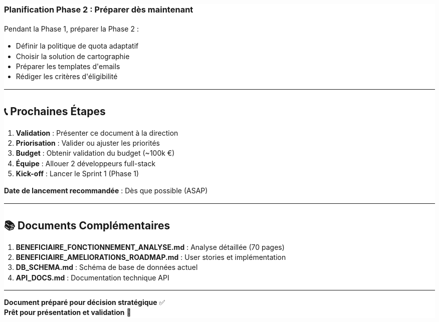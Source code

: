 ### Planification Phase 2 : **Préparer dès maintenant**

Pendant la Phase 1, préparer la Phase 2 :
- Définir la politique de quota adaptatif
- Choisir la solution de cartographie
- Préparer les templates d'emails
- Rédiger les critères d'éligibilité

---

## 📞 Prochaines Étapes

1. **Validation** : Présenter ce document à la direction
2. **Priorisation** : Valider ou ajuster les priorités
3. **Budget** : Obtenir validation du budget (~100k €)
4. **Équipe** : Allouer 2 développeurs full-stack
5. **Kick-off** : Lancer le Sprint 1 (Phase 1)

**Date de lancement recommandée** : Dès que possible (ASAP)

---

## 📚 Documents Complémentaires

1. **BENEFICIAIRE_FONCTIONNEMENT_ANALYSE.md** : Analyse détaillée (70 pages)
2. **BENEFICIAIRE_AMELIORATIONS_ROADMAP.md** : User stories et implémentation
3. **DB_SCHEMA.md** : Schéma de base de données actuel
4. **API_DOCS.md** : Documentation technique API

---

**Document préparé pour décision stratégique** ✅  
**Prêt pour présentation et validation** 🚀


